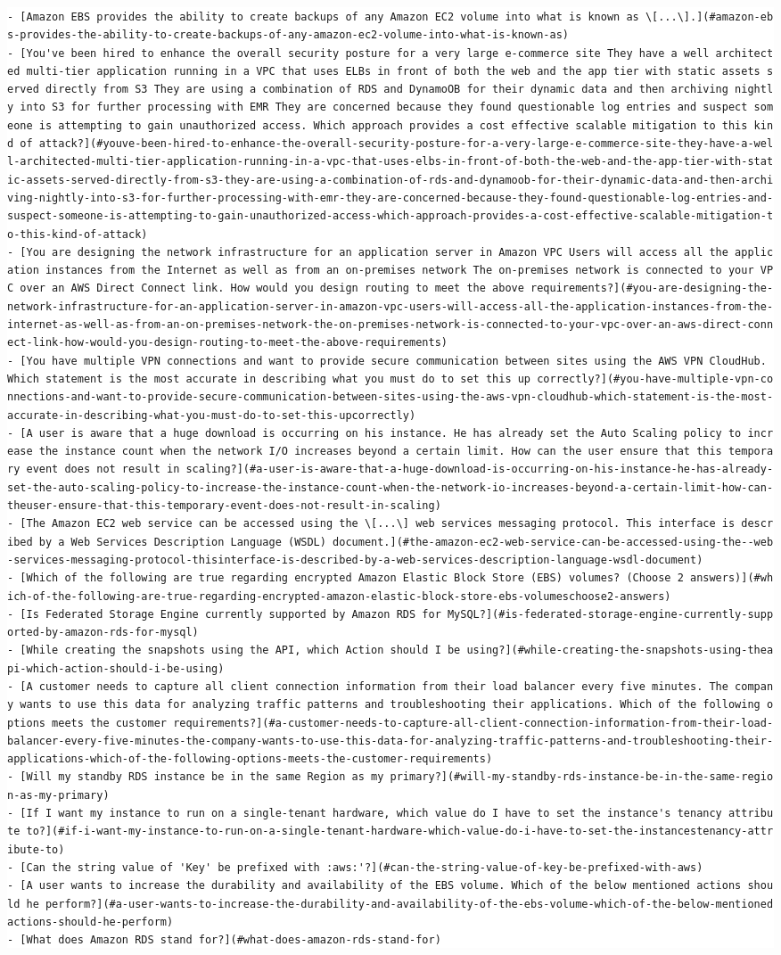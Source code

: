     - [Amazon EBS provides the ability to create backups of any Amazon EC2 volume into what is known as \[...\].](#amazon-ebs-provides-the-ability-to-create-backups-of-any-amazon-ec2-volume-into-what-is-known-as)
    - [You've been hired to enhance the overall security posture for a very large e-commerce site They have a well architected multi-tier application running in a VPC that uses ELBs in front of both the web and the app tier with static assets served directly from S3 They are using a combination of RDS and DynamoOB for their dynamic data and then archiving nightly into S3 for further processing with EMR They are concerned because they found questionable log entries and suspect someone is attempting to gain unauthorized access. Which approach provides a cost effective scalable mitigation to this kind of attack?](#youve-been-hired-to-enhance-the-overall-security-posture-for-a-very-large-e-commerce-site-they-have-a-well-architected-multi-tier-application-running-in-a-vpc-that-uses-elbs-in-front-of-both-the-web-and-the-app-tier-with-static-assets-served-directly-from-s3-they-are-using-a-combination-of-rds-and-dynamoob-for-their-dynamic-data-and-then-archiving-nightly-into-s3-for-further-processing-with-emr-they-are-concerned-because-they-found-questionable-log-entries-and-suspect-someone-is-attempting-to-gain-unauthorized-access-which-approach-provides-a-cost-effective-scalable-mitigation-to-this-kind-of-attack)
    - [You are designing the network infrastructure for an application server in Amazon VPC Users will access all the application instances from the Internet as well as from an on-premises network The on-premises network is connected to your VPC over an AWS Direct Connect link. How would you design routing to meet the above requirements?](#you-are-designing-the-network-infrastructure-for-an-application-server-in-amazon-vpc-users-will-access-all-the-application-instances-from-the-internet-as-well-as-from-an-on-premises-network-the-on-premises-network-is-connected-to-your-vpc-over-an-aws-direct-connect-link-how-would-you-design-routing-to-meet-the-above-requirements)
    - [You have multiple VPN connections and want to provide secure communication between sites using the AWS VPN CloudHub. Which statement is the most accurate in describing what you must do to set this up correctly?](#you-have-multiple-vpn-connections-and-want-to-provide-secure-communication-between-sites-using-the-aws-vpn-cloudhub-which-statement-is-the-most-accurate-in-describing-what-you-must-do-to-set-this-upcorrectly)
    - [A user is aware that a huge download is occurring on his instance. He has already set the Auto Scaling policy to increase the instance count when the network I/O increases beyond a certain limit. How can the user ensure that this temporary event does not result in scaling?](#a-user-is-aware-that-a-huge-download-is-occurring-on-his-instance-he-has-already-set-the-auto-scaling-policy-to-increase-the-instance-count-when-the-network-io-increases-beyond-a-certain-limit-how-can-theuser-ensure-that-this-temporary-event-does-not-result-in-scaling)
    - [The Amazon EC2 web service can be accessed using the \[...\] web services messaging protocol. This interface is described by a Web Services Description Language (WSDL) document.](#the-amazon-ec2-web-service-can-be-accessed-using-the--web-services-messaging-protocol-thisinterface-is-described-by-a-web-services-description-language-wsdl-document)
    - [Which of the following are true regarding encrypted Amazon Elastic Block Store (EBS) volumes? (Choose 2 answers)](#which-of-the-following-are-true-regarding-encrypted-amazon-elastic-block-store-ebs-volumeschoose2-answers)
    - [Is Federated Storage Engine currently supported by Amazon RDS for MySQL?](#is-federated-storage-engine-currently-supported-by-amazon-rds-for-mysql)
    - [While creating the snapshots using the API, which Action should I be using?](#while-creating-the-snapshots-using-theapi-which-action-should-i-be-using)
    - [A customer needs to capture all client connection information from their load balancer every five minutes. The company wants to use this data for analyzing traffic patterns and troubleshooting their applications. Which of the following options meets the customer requirements?](#a-customer-needs-to-capture-all-client-connection-information-from-their-load-balancer-every-five-minutes-the-company-wants-to-use-this-data-for-analyzing-traffic-patterns-and-troubleshooting-their-applications-which-of-the-following-options-meets-the-customer-requirements)
    - [Will my standby RDS instance be in the same Region as my primary?](#will-my-standby-rds-instance-be-in-the-same-region-as-my-primary)
    - [If I want my instance to run on a single-tenant hardware, which value do I have to set the instance's tenancy attribute to?](#if-i-want-my-instance-to-run-on-a-single-tenant-hardware-which-value-do-i-have-to-set-the-instancestenancy-attribute-to)
    - [Can the string value of 'Key' be prefixed with :aws:'?](#can-the-string-value-of-key-be-prefixed-with-aws)
    - [A user wants to increase the durability and availability of the EBS volume. Which of the below mentioned actions should he perform?](#a-user-wants-to-increase-the-durability-and-availability-of-the-ebs-volume-which-of-the-below-mentionedactions-should-he-perform)
    - [What does Amazon RDS stand for?](#what-does-amazon-rds-stand-for)